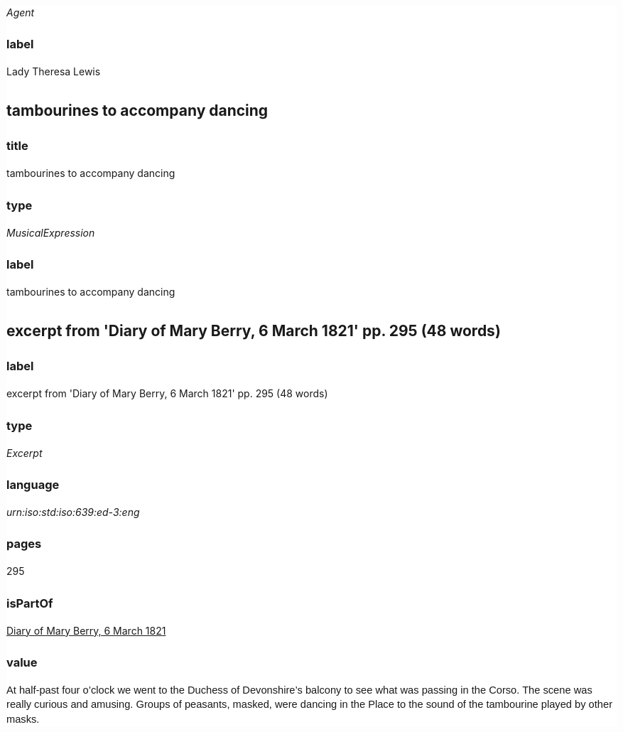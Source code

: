 
*Agent*

### label


Lady Theresa Lewis

## tambourines to accompany dancing

### title


tambourines to accompany dancing

### type


*MusicalExpression*

### label


tambourines to accompany dancing

## excerpt from 'Diary of Mary Berry, 6 March 1821' pp. 295 (48 words)

### label


excerpt from 'Diary of Mary Berry, 6 March 1821' pp. 295 (48 words)

### type


*Excerpt*

### language


*urn:iso:std:iso:639:ed-3:eng*

### pages


295

### isPartOf


[Diary of Mary Berry, 6 March 1821](#Diary-of-Mary-Berry-6-March-1821)

### value


<p><span style="font-size: 11.0pt; line-height: 115%; font-family: 'Calibri',sans-serif; mso-ascii-theme-font: minor-latin; mso-fareast-font-family: Calibri; mso-fareast-theme-font: minor-latin; mso-hansi-theme-font: minor-latin; mso-bidi-font-family: 'Times New Roman'; mso-bidi-theme-font: minor-bidi; mso-ansi-language: EN-GB; mso-fareast-language: EN-US; mso-bidi-language: AR-SA;">At half-past four o&rsquo;clock we went to the Duchess of Devonshire&rsquo;s balcony to see what was passing in the Corso. The scene was really curious and amusing. Groups of peasants, masked, were dancing in the Place to the sound of the tambourine played by other masks.</span></p>
